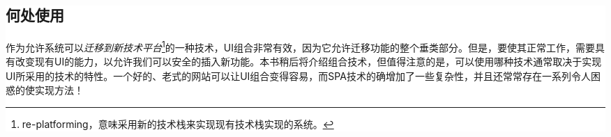 ## 何处使用
作为允许系统可以*迁移到新技术平台*[^译注2]的一种技术，UI组合非常有效，因为它允许迁移功能的整个垂类部分。但是，要使其正常工作，需要具有改变现有UI的能力，以允许我们可以安全的插入新功能。本书稍后将介绍组合技术，但值得注意的是，可以使用哪种技术通常取决于实现UI所采用的技术的特性。一个好的、老式的网站可以让UI组合变得容易，而SPA技术的确增加了一些复杂性，并且还常常存在一系列令人困惑的使实现方法！

[^3]: It was nice to hear from Graham Tackley at The Guardian that the “new” system I initially helped implement lasted almost 10 years before being entirely replaced with the current architecture. As a reader of the website, I reflected that I never really noticed anything changing during this period!
[^4]: See Steve Hoffman and Rick Fast, [“Enabling Microservices at Orbitz”](http://bit.ly/2nGNgnI), YouTube, August 11, 2016.
[^5]: See John Sundell, [“Building Component-Driven UIs at Spotify”](http://bit.ly/2nDpJUP), published August 25, 2016.

[^译注1]: ESI Language Specification 1.0: https://www.w3.org/TR/esi-lang/.
[^译注2]: re-platforming，意味采用新的技术栈来实现现有技术栈实现的系统。